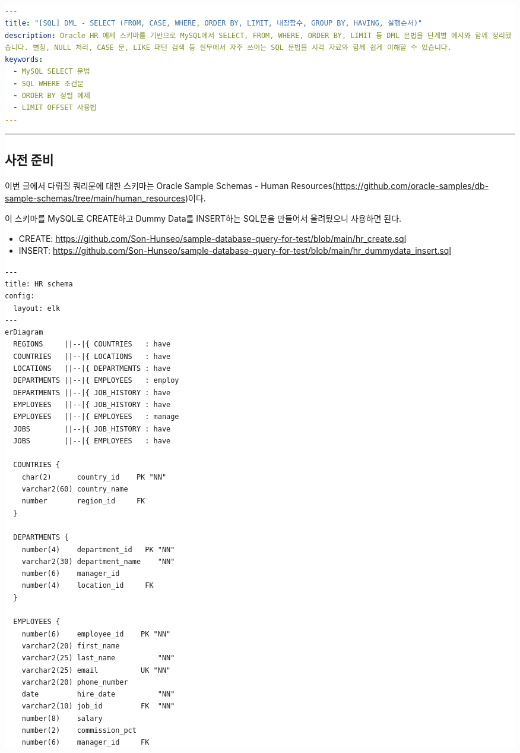 ```yaml
---
title: "[SQL] DML - SELECT (FROM, CASE, WHERE, ORDER BY, LIMIT, 내장함수, GROUP BY, HAVING, 실행순서)"
description: Oracle HR 예제 스키마를 기반으로 MySQL에서 SELECT, FROM, WHERE, ORDER BY, LIMIT 등 DML 문법을 단계별 예시와 함께 정리했습니다. 별칭, NULL 처리, CASE 문, LIKE 패턴 검색 등 실무에서 자주 쓰이는 SQL 문법을 시각 자료와 함께 쉽게 이해할 수 있습니다.
keywords:
  - MySQL SELECT 문법
  - SQL WHERE 조건문
  - ORDER BY 정렬 예제
  - LIMIT OFFSET 사용법
---
```

---
## 사전 준비

이번 글에서 다뤄질 쿼리문에 대한 스키마는 Oracle Sample Schemas - Human Resources(https://github.com/oracle-samples/db-sample-schemas/tree/main/human_resources)이다.

이 스키마를 MySQL로 CREATE하고 Dummy Data를 INSERT하는 SQL문을 만들어서 올려뒀으니 사용하면 된다.
- CREATE: https://github.com/Son-Hunseo/sample-database-query-for-test/blob/main/hr_create.sql
- INSERT: https://github.com/Son-Hunseo/sample-database-query-for-test/blob/main/hr_dummydata_insert.sql

```mermaid
---
title: HR schema
config:
  layout: elk
---
erDiagram
  REGIONS     ||--|{ COUNTRIES   : have
  COUNTRIES   ||--|{ LOCATIONS   : have
  LOCATIONS   ||--|{ DEPARTMENTS : have
  DEPARTMENTS ||--|{ EMPLOYEES   : employ
  DEPARTMENTS ||--|{ JOB_HISTORY : have
  EMPLOYEES   ||--|{ JOB_HISTORY : have
  EMPLOYEES   ||--|{ EMPLOYEES   : manage
  JOBS        ||--|{ JOB_HISTORY : have
  JOBS        ||--|{ EMPLOYEES   : have

  COUNTRIES {
    char(2)      country_id    PK "NN"
    varchar2(60) country_name
    number       region_id     FK
  }

  DEPARTMENTS {
    number(4)    department_id   PK "NN"
    varchar2(30) department_name    "NN"
    number(6)    manager_id
    number(4)    location_id     FK
  }

  EMPLOYEES {
    number(6)    employee_id    PK "NN"
    varchar2(20) first_name
    varchar2(25) last_name          "NN"
    varchar2(25) email          UK "NN"
    varchar2(20) phone_number
    date         hire_date          "NN"
    varchar2(10) job_id         FK  "NN"
    number(8)    salary
    number(2)    commission_pct
    number(6)    manager_id     FK
```